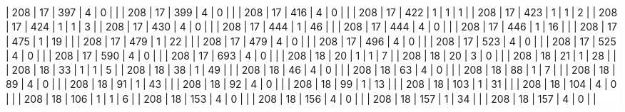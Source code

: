 | 208        | 17               | 397     | 4                      | 0     |       |
| 208        | 17               | 399     | 4                      | 0     |       |
| 208        | 17               | 416     | 4                      | 0     |       |
| 208        | 17               | 422     | 1                      | 1     | 1     |
| 208        | 17               | 423     | 1                      | 1     | 2     |
| 208        | 17               | 424     | 1                      | 1     | 3     |
| 208        | 17               | 430     | 4                      | 0     |       |
| 208        | 17               | 444     | 1                      | 46    |       |
| 208        | 17               | 444     | 4                      | 0     |       |
| 208        | 17               | 446     | 1                      | 16    |       |
| 208        | 17               | 475     | 1                      | 19    |       |
| 208        | 17               | 479     | 1                      | 22    |       |
| 208        | 17               | 479     | 4                      | 0     |       |
| 208        | 17               | 496     | 4                      | 0     |       |
| 208        | 17               | 523     | 4                      | 0     |       |
| 208        | 17               | 525     | 4                      | 0     |       |
| 208        | 17               | 590     | 4                      | 0     |       |
| 208        | 17               | 693     | 4                      | 0     |       |
| 208        | 18               | 20      | 1                      | 1     | 7     |
| 208        | 18               | 20      | 3                      | 0     |       |
| 208        | 18               | 21      | 1                      | 28    |       |
| 208        | 18               | 33      | 1                      | 1     | 5     |
| 208        | 18               | 38      | 1                      | 49    |       |
| 208        | 18               | 46      | 4                      | 0     |       |
| 208        | 18               | 63      | 4                      | 0     |       |
| 208        | 18               | 88      | 1                      | 7     |       |
| 208        | 18               | 89      | 4                      | 0     |       |
| 208        | 18               | 91      | 1                      | 43    |       |
| 208        | 18               | 92      | 4                      | 0     |       |
| 208        | 18               | 99      | 1                      | 13    |       |
| 208        | 18               | 103     | 1                      | 31    |       |
| 208        | 18               | 104     | 4                      | 0     |       |
| 208        | 18               | 106     | 1                      | 1     | 6     |
| 208        | 18               | 153     | 4                      | 0     |       |
| 208        | 18               | 156     | 4                      | 0     |       |
| 208        | 18               | 157     | 1                      | 34    |       |
| 208        | 18               | 157     | 4                      | 0     |       |